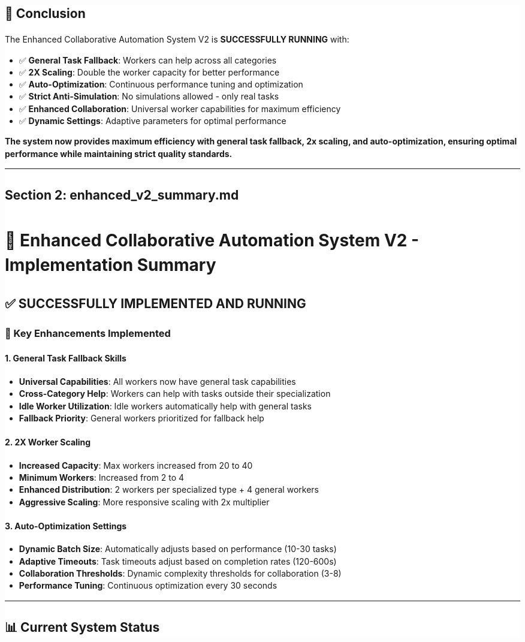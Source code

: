 ## **🎉 Conclusion**

The Enhanced Collaborative Automation System V2 is **SUCCESSFULLY RUNNING** with:

- ✅ **General Task Fallback**: Workers can help across all categories
- ✅ **2X Scaling**: Double the worker capacity for better performance
- ✅ **Auto-Optimization**: Continuous performance tuning and optimization
- ✅ **Strict Anti-Simulation**: No simulations allowed - only real tasks
- ✅ **Enhanced Collaboration**: Universal worker capabilities for maximum efficiency
- ✅ **Dynamic Settings**: Adaptive parameters for optimal performance

**The system now provides maximum efficiency with general task fallback, 2x scaling, and auto-optimization, ensuring optimal performance while maintaining strict quality standards.**

---

## Section 2: enhanced_v2_summary.md

# 🚀 Enhanced Collaborative Automation System V2 - Implementation Summary

## ✅ **SUCCESSFULLY IMPLEMENTED AND RUNNING**

### **🎯 Key Enhancements Implemented**

#### **1. General Task Fallback Skills**

- **Universal Capabilities**: All workers now have general task capabilities
- **Cross-Category Help**: Workers can help with tasks outside their specialization
- **Idle Worker Utilization**: Idle workers automatically help with general tasks
- **Fallback Priority**: General workers prioritized for fallback help

#### **2. 2X Worker Scaling**

- **Increased Capacity**: Max workers increased from 20 to 40
- **Minimum Workers**: Increased from 2 to 4
- **Enhanced Distribution**: 2 workers per specialized type + 4 general workers
- **Aggressive Scaling**: More responsive scaling with 2x multiplier

#### **3. Auto-Optimization Settings**

- **Dynamic Batch Size**: Automatically adjusts based on performance (10-30 tasks)
- **Adaptive Timeouts**: Task timeouts adjust based on completion rates (120-600s)
- **Collaboration Thresholds**: Dynamic complexity thresholds for collaboration (3-8)
- **Performance Tuning**: Continuous optimization every 30 seconds

---

## **📊 Current System Status**
